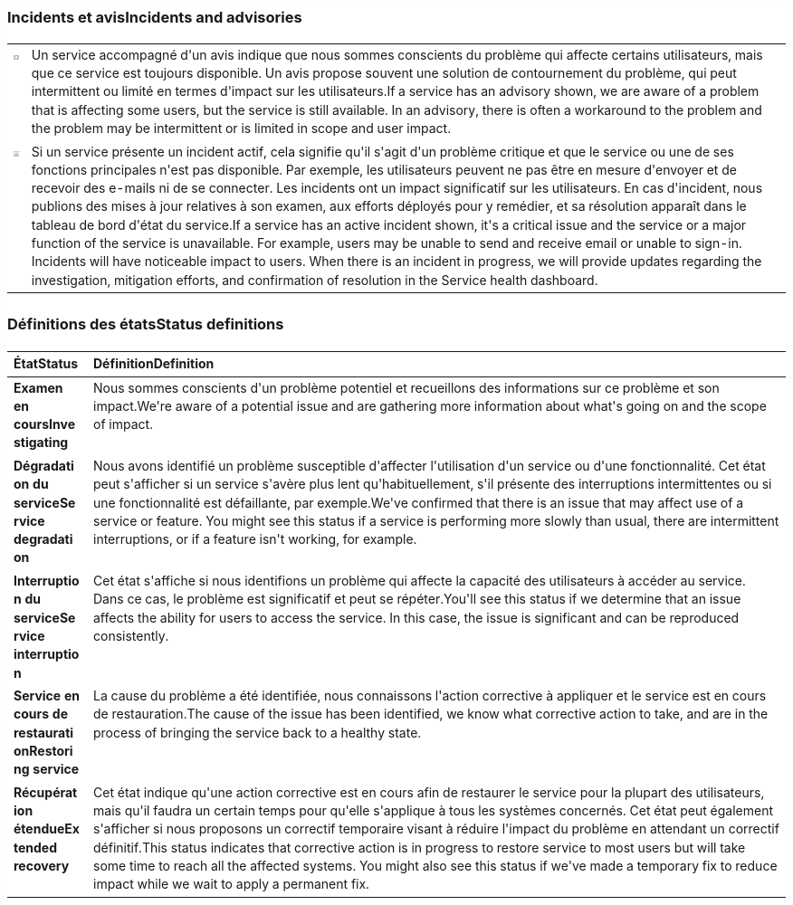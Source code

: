 ### <a name="incidents-and-advisories"></a><span data-ttu-id="f91d4-160">Incidents et avis</span><span class="sxs-lookup"><span data-stu-id="f91d4-160">Incidents and advisories</span></span>

|||
|:-----|:-----|
|![Information icon for advisory](media/a7f5fd21-c760-4948-9bc1-50f7c8070e28.png)|<span data-ttu-id="f91d4-p112">Un service accompagné d'un avis indique que nous sommes conscients du problème qui affecte certains utilisateurs, mais que ce service est toujours disponible. Un avis propose souvent une solution de contournement du problème, qui peut intermittent ou limité en termes d'impact sur les utilisateurs.</span><span class="sxs-lookup"><span data-stu-id="f91d4-p112">If a service has an advisory shown, we are aware of a problem that is affecting some users, but the service is still available. In an advisory, there is often a workaround to the problem and the problem may be intermittent or is limited in scope and user impact.</span></span>  <br/> |
|![Exclamation point icon for incident](media/a636db57-6083-44dc-bbd5-556850804f17.png)|<span data-ttu-id="f91d4-p113">Si un service présente un incident actif, cela signifie qu'il s'agit d'un problème critique et que le service ou une de ses fonctions principales n'est pas disponible. Par exemple, les utilisateurs peuvent ne pas être en mesure d'envoyer et de recevoir des e-mails ni de se connecter. Les incidents ont un impact significatif sur les utilisateurs. En cas d'incident, nous publions des mises à jour relatives à son examen, aux efforts déployés pour y remédier, et sa résolution apparaît dans le tableau de bord d'état du service.</span><span class="sxs-lookup"><span data-stu-id="f91d4-p113">If a service has an active incident shown, it's a critical issue and the service or a major function of the service is unavailable. For example, users may be unable to send and receive email or unable to sign-in. Incidents will have noticeable impact to users. When there is an incident in progress, we will provide updates regarding the investigation, mitigation efforts, and confirmation of resolution in the Service health dashboard.</span></span>  <br/> |

### <a name="status-definitions"></a><span data-ttu-id="f91d4-169">Définitions des états</span><span class="sxs-lookup"><span data-stu-id="f91d4-169">Status definitions</span></span>

|<span data-ttu-id="f91d4-170">**État**</span><span class="sxs-lookup"><span data-stu-id="f91d4-170">**Status**</span></span>|<span data-ttu-id="f91d4-171">**Définition**</span><span class="sxs-lookup"><span data-stu-id="f91d4-171">**Definition**</span></span>|
|:-----|:-----|
|<span data-ttu-id="f91d4-172">**Examen en cours**</span><span class="sxs-lookup"><span data-stu-id="f91d4-172">**Investigating**</span></span> | <span data-ttu-id="f91d4-173">Nous sommes conscients d'un problème potentiel et recueillons des informations sur ce problème et son impact.</span><span class="sxs-lookup"><span data-stu-id="f91d4-173">We're aware of a potential issue and are gathering more information about what's going on and the scope of impact.</span></span> |
|<span data-ttu-id="f91d4-174">**Dégradation du service**</span><span class="sxs-lookup"><span data-stu-id="f91d4-174">**Service degradation**</span></span> | <span data-ttu-id="f91d4-p114">Nous avons identifié un problème susceptible d'affecter l'utilisation d'un service ou d'une fonctionnalité. Cet état peut s'afficher si un service s'avère plus lent qu'habituellement, s'il présente des interruptions intermittentes ou si une fonctionnalité est défaillante, par exemple.</span><span class="sxs-lookup"><span data-stu-id="f91d4-p114">We've confirmed that there is an issue that may affect use of a service or feature. You might see this status if a service is performing more slowly than usual, there are intermittent interruptions, or if a feature isn't working, for example.</span></span> |
|<span data-ttu-id="f91d4-177">**Interruption du service**</span><span class="sxs-lookup"><span data-stu-id="f91d4-177">**Service interruption**</span></span> | <span data-ttu-id="f91d4-p115">Cet état s'affiche si nous identifions un problème qui affecte la capacité des utilisateurs à accéder au service. Dans ce cas, le problème est significatif et peut se répéter.</span><span class="sxs-lookup"><span data-stu-id="f91d4-p115">You'll see this status if we determine that an issue affects the ability for users to access the service. In this case, the issue is significant and can be reproduced consistently.</span></span> |
|<span data-ttu-id="f91d4-180">**Service en cours de restauration**</span><span class="sxs-lookup"><span data-stu-id="f91d4-180">**Restoring service**</span></span> | <span data-ttu-id="f91d4-181">La cause du problème a été identifiée, nous connaissons l'action corrective à appliquer et le service est en cours de restauration.</span><span class="sxs-lookup"><span data-stu-id="f91d4-181">The cause of the issue has been identified, we know what corrective action to take, and are in the process of bringing the service back to a healthy state.</span></span> |
|<span data-ttu-id="f91d4-182">**Récupération étendue**</span><span class="sxs-lookup"><span data-stu-id="f91d4-182">**Extended recovery**</span></span> | <span data-ttu-id="f91d4-p116">Cet état indique qu'une action corrective est en cours afin de restaurer le service pour la plupart des utilisateurs, mais qu'il faudra un certain temps pour qu'elle s'applique à tous les systèmes concernés. Cet état peut également s'afficher si nous proposons un correctif temporaire visant à réduire l'impact du problème en attendant un correctif définitif.</span><span class="sxs-lookup"><span data-stu-id="f91d4-p116">This status indicates that corrective action is in progress to restore service to most users but will take some time to reach all the affected systems. You might also see this status if we've made a temporary fix to reduce impact while we wait to apply a permanent fix.</span></span> |
